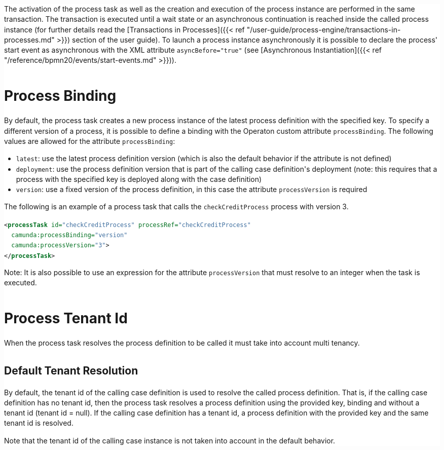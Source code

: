 The activation of the process task as well as the creation and execution of the process instance are performed in the same transaction. The transaction is executed until a wait state or an asynchronous continuation is reached inside the called process instance (for further details read the [Transactions in Processes]({{< ref "/user-guide/process-engine/transactions-in-processes.md" >}}) section of the user guide). To launch a process instance asynchronously it is possible to declare the process' start event as asynchronous with the XML attribute `asyncBefore="true"`  (see [Asynchronous Instantiation]({{< ref "/reference/bpmn20/events/start-events.md" >}})).

# Process Binding

By default, the process task creates a new process instance of the latest process definition with the specified key. To specify a different version of a process, it is possible to define a binding with the Operaton custom attribute `processBinding`. The following values are allowed for the attribute `processBinding`:

* `latest`: use the latest process definition version (which is also the default behavior if the attribute is not defined)
* `deployment`: use the process definition version that is part of the calling case definition's deployment (note: this requires that a process with the specified key is deployed along with the case definition)
* `version`: use a fixed version of the process definition, in this case the attribute `processVersion` is required

The following is an example of a process task that calls the `checkCreditProcess` process with version 3.

```xml
<processTask id="checkCreditProcess" processRef="checkCreditProcess"
  camunda:processBinding="version"
  camunda:processVersion="3">
</processTask>
```

Note: It is also possible to use an expression for the attribute `processVersion` that must resolve to an integer when the task is executed.

# Process Tenant Id

When the process task resolves the process definition to be called it must take into account multi tenancy.

## Default Tenant Resolution
By default, the tenant id of the calling case definition is used to resolve the called process definition.
That is, if the calling case definition has no tenant id, then the process task resolves a process definition using the provided key, binding and without a tenant id (tenant id = null).
If the calling case definition has a tenant id, a process definition with the provided key and the same tenant id is resolved.

Note that the tenant id of the calling case instance is not taken into account in the default behavior.

